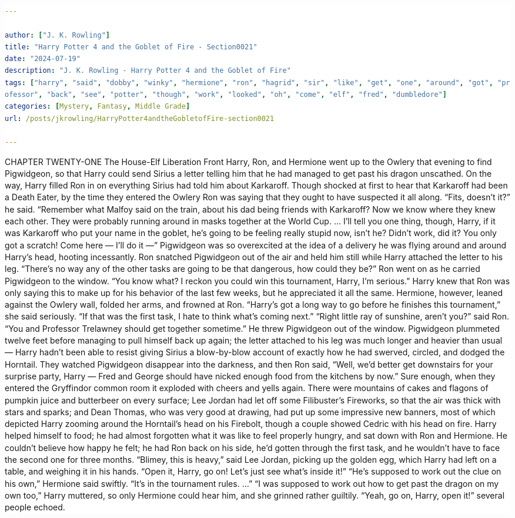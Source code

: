 ```yaml
---

author: ["J. K. Rowling"]
title: "Harry Potter 4 and the Goblet of Fire - Section0021"
date: "2024-07-19"
description: "J. K. Rowling - Harry Potter 4 and the Goblet of Fire"
tags: ["harry", "said", "dobby", "winky", "hermione", "ron", "hagrid", "sir", "like", "get", "one", "around", "got", "professor", "back", "see", "potter", "though", "work", "looked", "oh", "come", "elf", "fred", "dumbledore"]
categories: [Mystery, Fantasy, Middle Grade]
url: /posts/jkrowling/HarryPotter4andtheGobletofFire-section0021

---
```



CHAPTER TWENTY-ONE
The House-Elf Liberation Front
Harry, Ron, and Hermione went up to the Owlery that evening to find Pigwidgeon, so that Harry could send Sirius a letter telling him that he had managed to get past his dragon unscathed. On the way, Harry filled Ron in on everything Sirius had told him about Karkaroff. Though shocked at first to hear that Karkaroff had been a Death Eater, by the time they entered the Owlery Ron was saying that they ought to have suspected it all along.
“Fits, doesn’t it?” he said. “Remember what Malfoy said on the train, about his dad being friends with Karkaroff? Now we know where they knew each other. They were probably running around in masks together at the World Cup. … I’ll tell you one thing, though, Harry, if it was Karkaroff who put your name in the goblet, he’s going to be feeling really stupid now, isn’t he? Didn’t work, did it? You only got a scratch! Come here — I’ll do it —”
Pigwidgeon was so overexcited at the idea of a delivery he was flying around and around Harry’s head, hooting incessantly. Ron snatched Pigwidgeon out of the air and held him still while Harry attached the letter to his leg.
“There’s no way any of the other tasks are going to be that dangerous, how could they be?” Ron went on as he carried Pigwidgeon to the window. “You know what? I reckon you could win this tournament, Harry, I’m serious.”
Harry knew that Ron was only saying this to make up for his behavior of the last few weeks, but he appreciated it all the same. Hermione, however, leaned against the Owlery wall, folded her arms, and frowned at Ron.
“Harry’s got a long way to go before he finishes this tournament,” she said seriously. “If that was the first task, I hate to think what’s coming next.”
“Right little ray of sunshine, aren’t you?” said Ron. “You and Professor Trelawney should get together sometime.”
He threw Pigwidgeon out of the window. Pigwidgeon plummeted twelve feet before managing to pull himself back up again; the letter attached to his leg was much longer and heavier than usual — Harry hadn’t been able to resist giving Sirius a blow-by-blow account of exactly how he had swerved, circled, and dodged the Horntail. They watched Pigwidgeon disappear into the darkness, and then Ron said, “Well, we’d better get downstairs for your surprise party, Harry — Fred and George should have nicked enough food from the kitchens by now.”
Sure enough, when they entered the Gryffindor common room it exploded with cheers and yells again. There were mountains of cakes and flagons of pumpkin juice and butterbeer on every surface; Lee Jordan had let off some Filibuster’s Fireworks, so that the air was thick with stars and sparks; and Dean Thomas, who was very good at drawing, had put up some impressive new banners, most of which depicted Harry zooming around the Horntail’s head on his Firebolt, though a couple showed Cedric with his head on fire.
Harry helped himself to food; he had almost forgotten what it was like to feel properly hungry, and sat down with Ron and Hermione. He couldn’t believe how happy he felt; he had Ron back on his side, he’d gotten through the first task, and he wouldn’t have to face the second one for three months.
“Blimey, this is heavy,” said Lee Jordan, picking up the golden egg, which Harry had left on a table, and weighing it in his hands. “Open it, Harry, go on! Let’s just see what’s inside it!”
“He’s supposed to work out the clue on his own,” Hermione said swiftly. “It’s in the tournament rules. …”
“I was supposed to work out how to get past the dragon on my own too,” Harry muttered, so only Hermione could hear him, and she grinned rather guiltily.
“Yeah, go on, Harry, open it!” several people echoed.